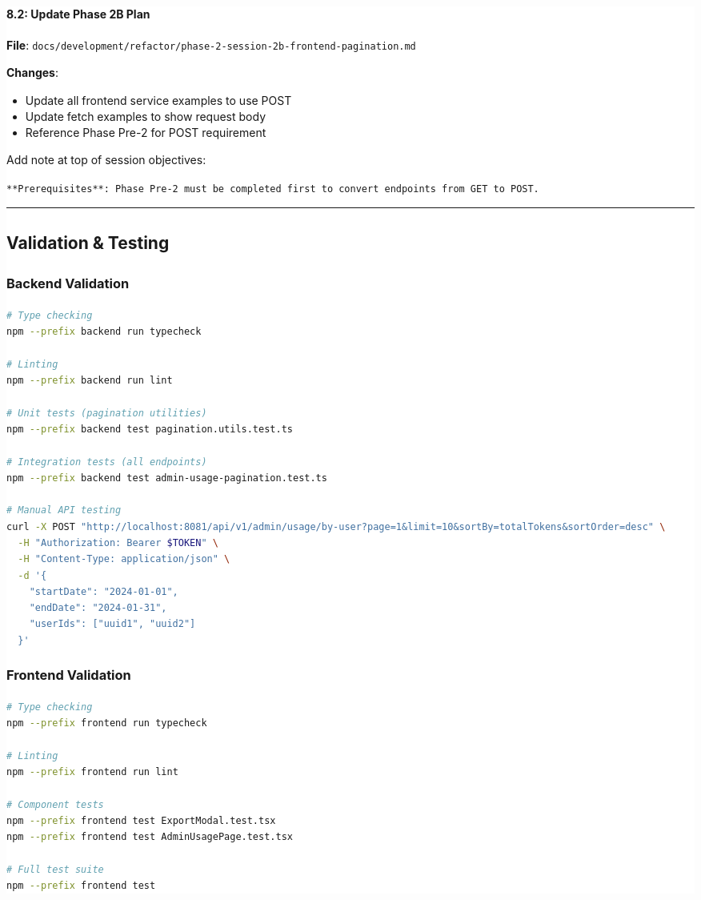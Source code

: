 #### 8.2: Update Phase 2B Plan

**File**: `docs/development/refactor/phase-2-session-2b-frontend-pagination.md`

**Changes**:

- Update all frontend service examples to use POST
- Update fetch examples to show request body
- Reference Phase Pre-2 for POST requirement

Add note at top of session objectives:

```markdown
**Prerequisites**: Phase Pre-2 must be completed first to convert endpoints from GET to POST.
```

---

## Validation & Testing

### Backend Validation

```bash
# Type checking
npm --prefix backend run typecheck

# Linting
npm --prefix backend run lint

# Unit tests (pagination utilities)
npm --prefix backend test pagination.utils.test.ts

# Integration tests (all endpoints)
npm --prefix backend test admin-usage-pagination.test.ts

# Manual API testing
curl -X POST "http://localhost:8081/api/v1/admin/usage/by-user?page=1&limit=10&sortBy=totalTokens&sortOrder=desc" \
  -H "Authorization: Bearer $TOKEN" \
  -H "Content-Type: application/json" \
  -d '{
    "startDate": "2024-01-01",
    "endDate": "2024-01-31",
    "userIds": ["uuid1", "uuid2"]
  }'
```

### Frontend Validation

```bash
# Type checking
npm --prefix frontend run typecheck

# Linting
npm --prefix frontend run lint

# Component tests
npm --prefix frontend test ExportModal.test.tsx
npm --prefix frontend test AdminUsagePage.test.tsx

# Full test suite
npm --prefix frontend test
```
